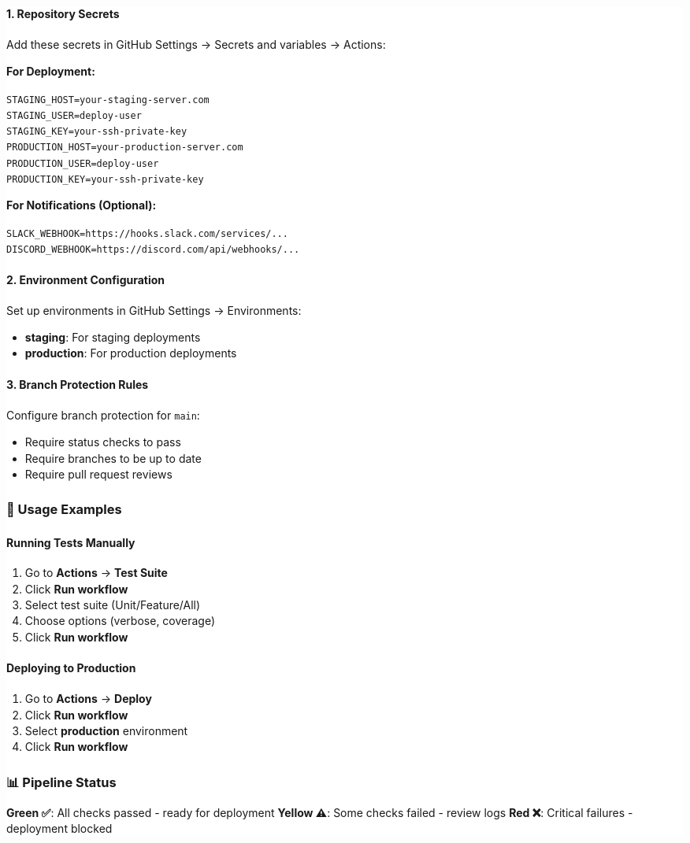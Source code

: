 #### 1. **Repository Secrets**

Add these secrets in GitHub Settings → Secrets and variables → Actions:

**For Deployment:**

```
STAGING_HOST=your-staging-server.com
STAGING_USER=deploy-user
STAGING_KEY=your-ssh-private-key
PRODUCTION_HOST=your-production-server.com
PRODUCTION_USER=deploy-user
PRODUCTION_KEY=your-ssh-private-key
```

**For Notifications (Optional):**

```
SLACK_WEBHOOK=https://hooks.slack.com/services/...
DISCORD_WEBHOOK=https://discord.com/api/webhooks/...
```

#### 2. **Environment Configuration**

Set up environments in GitHub Settings → Environments:

-   **staging**: For staging deployments
-   **production**: For production deployments

#### 3. **Branch Protection Rules**

Configure branch protection for `main`:

-   Require status checks to pass
-   Require branches to be up to date
-   Require pull request reviews

### 🚀 Usage Examples

#### Running Tests Manually

1. Go to **Actions** → **Test Suite**
2. Click **Run workflow**
3. Select test suite (Unit/Feature/All)
4. Choose options (verbose, coverage)
5. Click **Run workflow**

#### Deploying to Production

1. Go to **Actions** → **Deploy**
2. Click **Run workflow**
3. Select **production** environment
4. Click **Run workflow**

### 📊 Pipeline Status

**Green ✅**: All checks passed - ready for deployment
**Yellow ⚠️**: Some checks failed - review logs
**Red ❌**: Critical failures - deployment blocked
